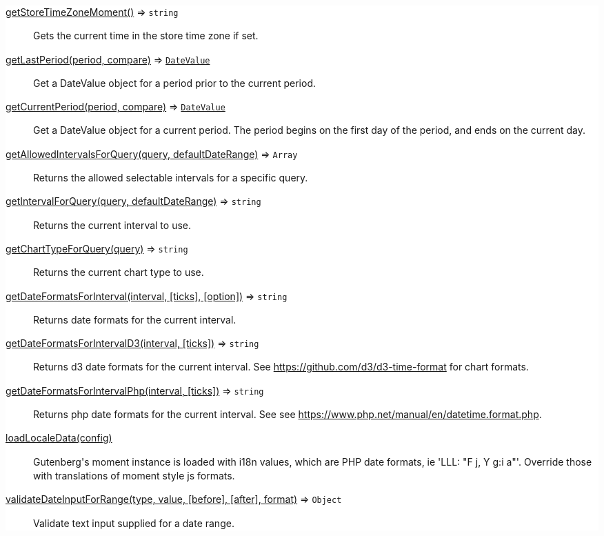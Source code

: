 <dt><a href="#getStoreTimeZoneMoment">getStoreTimeZoneMoment()</a> ⇒ <code>string</code></dt>
<dd><p>Gets the current time in the store time zone if set.</p>
</dd>
<dt><a href="#getLastPeriod">getLastPeriod(period, compare)</a> ⇒ <code><a href="#DateValue">DateValue</a></code></dt>
<dd><p>Get a DateValue object for a period prior to the current period.</p>
</dd>
<dt><a href="#getCurrentPeriod">getCurrentPeriod(period, compare)</a> ⇒ <code><a href="#DateValue">DateValue</a></code></dt>
<dd><p>Get a DateValue object for a current period. The period begins on the first day of the period,
and ends on the current day.</p>
</dd>
<dt><a href="#getAllowedIntervalsForQuery">getAllowedIntervalsForQuery(query, defaultDateRange)</a> ⇒ <code>Array</code></dt>
<dd><p>Returns the allowed selectable intervals for a specific query.</p>
</dd>
<dt><a href="#getIntervalForQuery">getIntervalForQuery(query, defaultDateRange)</a> ⇒ <code>string</code></dt>
<dd><p>Returns the current interval to use.</p>
</dd>
<dt><a href="#getChartTypeForQuery">getChartTypeForQuery(query)</a> ⇒ <code>string</code></dt>
<dd><p>Returns the current chart type to use.</p>
</dd>
<dt><a href="#getDateFormatsForInterval">getDateFormatsForInterval(interval, [ticks], [option])</a> ⇒ <code>string</code></dt>
<dd><p>Returns date formats for the current interval.</p>
</dd>
<dt><a href="#getDateFormatsForIntervalD3">getDateFormatsForIntervalD3(interval, [ticks])</a> ⇒ <code>string</code></dt>
<dd><p>Returns d3 date formats for the current interval.
See <a href="https://github.com/d3/d3-time-format">https://github.com/d3/d3-time-format</a> for chart formats.</p>
</dd>
<dt><a href="#getDateFormatsForIntervalPhp">getDateFormatsForIntervalPhp(interval, [ticks])</a> ⇒ <code>string</code></dt>
<dd><p>Returns php date formats for the current interval.
See see <a href="https://www.php.net/manual/en/datetime.format.php">https://www.php.net/manual/en/datetime.format.php</a>.</p>
</dd>
<dt><a href="#loadLocaleData">loadLocaleData(config)</a></dt>
<dd><p>Gutenberg&#39;s moment instance is loaded with i18n values, which are
PHP date formats, ie &#39;LLL: &quot;F j, Y g:i a&quot;&#39;. Override those with translations
of moment style js formats.</p>
</dd>
<dt><a href="#validateDateInputForRange">validateDateInputForRange(type, value, [before], [after], format)</a> ⇒ <code>Object</code></dt>
<dd><p>Validate text input supplied for a date range.</p>
</dd>
</dl>

